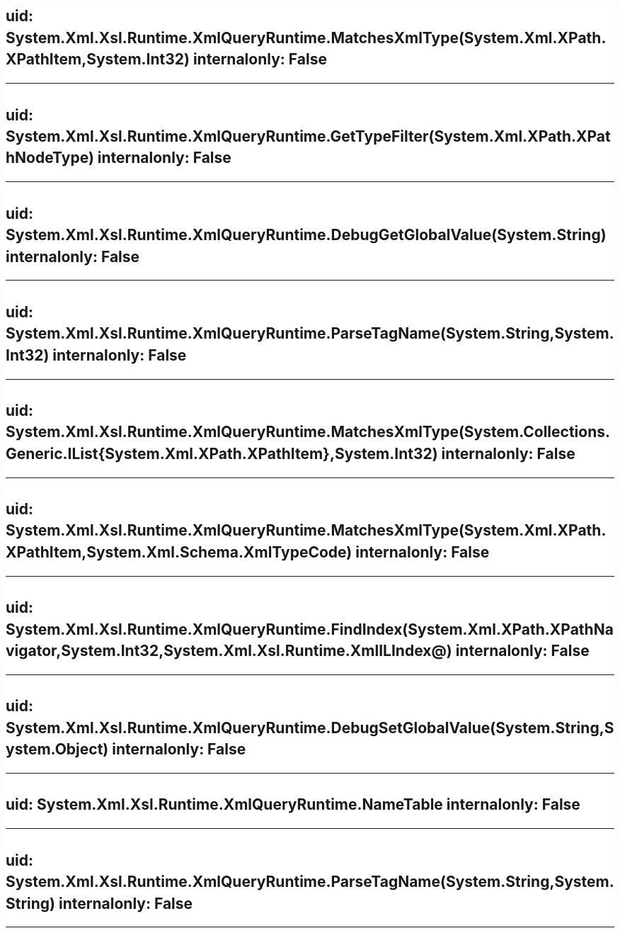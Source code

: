 uid: System.Xml.Xsl.Runtime.XmlQueryRuntime.MatchesXmlType(System.Xml.XPath.XPathItem,System.Int32)
internalonly: False
---

---
uid: System.Xml.Xsl.Runtime.XmlQueryRuntime.GetTypeFilter(System.Xml.XPath.XPathNodeType)
internalonly: False
---

---
uid: System.Xml.Xsl.Runtime.XmlQueryRuntime.DebugGetGlobalValue(System.String)
internalonly: False
---

---
uid: System.Xml.Xsl.Runtime.XmlQueryRuntime.ParseTagName(System.String,System.Int32)
internalonly: False
---

---
uid: System.Xml.Xsl.Runtime.XmlQueryRuntime.MatchesXmlType(System.Collections.Generic.IList{System.Xml.XPath.XPathItem},System.Int32)
internalonly: False
---

---
uid: System.Xml.Xsl.Runtime.XmlQueryRuntime.MatchesXmlType(System.Xml.XPath.XPathItem,System.Xml.Schema.XmlTypeCode)
internalonly: False
---

---
uid: System.Xml.Xsl.Runtime.XmlQueryRuntime.FindIndex(System.Xml.XPath.XPathNavigator,System.Int32,System.Xml.Xsl.Runtime.XmlILIndex@)
internalonly: False
---

---
uid: System.Xml.Xsl.Runtime.XmlQueryRuntime.DebugSetGlobalValue(System.String,System.Object)
internalonly: False
---

---
uid: System.Xml.Xsl.Runtime.XmlQueryRuntime.NameTable
internalonly: False
---

---
uid: System.Xml.Xsl.Runtime.XmlQueryRuntime.ParseTagName(System.String,System.String)
internalonly: False
---

---